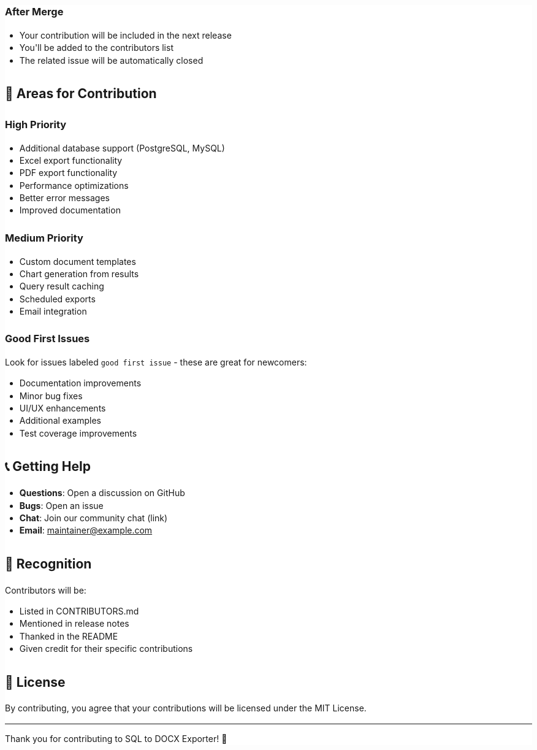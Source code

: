 ### After Merge

- Your contribution will be included in the next release
- You'll be added to the contributors list
- The related issue will be automatically closed

## 🎯 Areas for Contribution

### High Priority

- Additional database support (PostgreSQL, MySQL)
- Excel export functionality
- PDF export functionality
- Performance optimizations
- Better error messages
- Improved documentation

### Medium Priority

- Custom document templates
- Chart generation from results
- Query result caching
- Scheduled exports
- Email integration

### Good First Issues

Look for issues labeled `good first issue` - these are great for newcomers:
- Documentation improvements
- Minor bug fixes
- UI/UX enhancements
- Additional examples
- Test coverage improvements

## 📞 Getting Help

- **Questions**: Open a discussion on GitHub
- **Bugs**: Open an issue
- **Chat**: Join our community chat (link)
- **Email**: maintainer@example.com

## 🙏 Recognition

Contributors will be:
- Listed in CONTRIBUTORS.md
- Mentioned in release notes
- Thanked in the README
- Given credit for their specific contributions

## 📄 License

By contributing, you agree that your contributions will be licensed under the MIT License.

---

Thank you for contributing to SQL to DOCX Exporter! 🎉